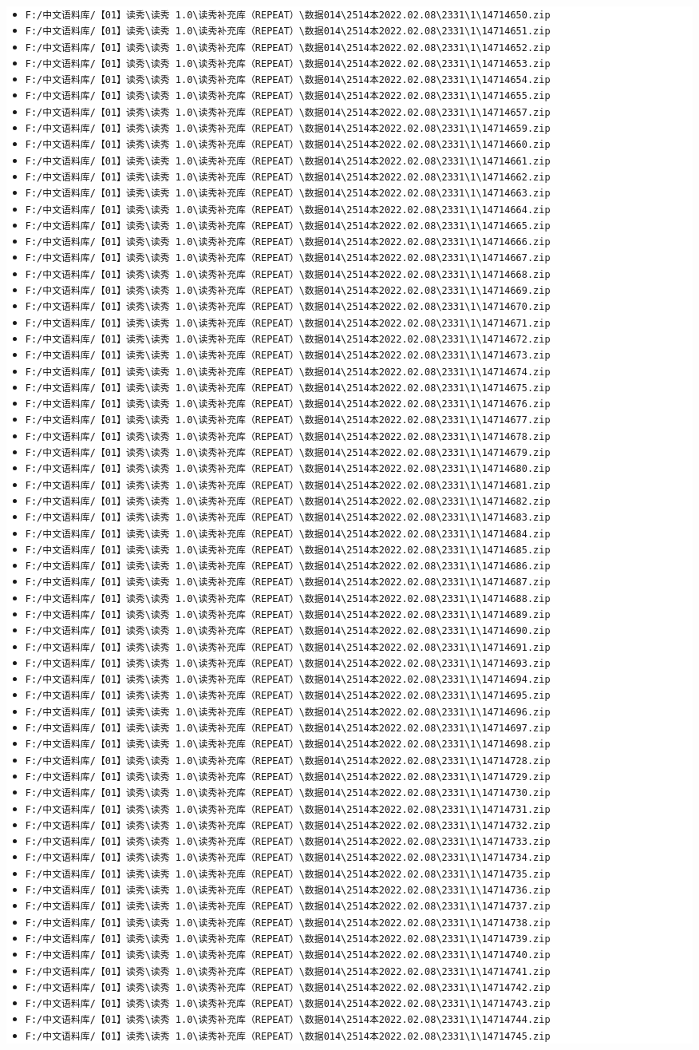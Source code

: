 - `F:/中文语料库/【01】读秀\读秀 1.0\读秀补充库（REPEAT）\数据014\2514本2022.02.08\2331\1\14714650.zip`
- `F:/中文语料库/【01】读秀\读秀 1.0\读秀补充库（REPEAT）\数据014\2514本2022.02.08\2331\1\14714651.zip`
- `F:/中文语料库/【01】读秀\读秀 1.0\读秀补充库（REPEAT）\数据014\2514本2022.02.08\2331\1\14714652.zip`
- `F:/中文语料库/【01】读秀\读秀 1.0\读秀补充库（REPEAT）\数据014\2514本2022.02.08\2331\1\14714653.zip`
- `F:/中文语料库/【01】读秀\读秀 1.0\读秀补充库（REPEAT）\数据014\2514本2022.02.08\2331\1\14714654.zip`
- `F:/中文语料库/【01】读秀\读秀 1.0\读秀补充库（REPEAT）\数据014\2514本2022.02.08\2331\1\14714655.zip`
- `F:/中文语料库/【01】读秀\读秀 1.0\读秀补充库（REPEAT）\数据014\2514本2022.02.08\2331\1\14714657.zip`
- `F:/中文语料库/【01】读秀\读秀 1.0\读秀补充库（REPEAT）\数据014\2514本2022.02.08\2331\1\14714659.zip`
- `F:/中文语料库/【01】读秀\读秀 1.0\读秀补充库（REPEAT）\数据014\2514本2022.02.08\2331\1\14714660.zip`
- `F:/中文语料库/【01】读秀\读秀 1.0\读秀补充库（REPEAT）\数据014\2514本2022.02.08\2331\1\14714661.zip`
- `F:/中文语料库/【01】读秀\读秀 1.0\读秀补充库（REPEAT）\数据014\2514本2022.02.08\2331\1\14714662.zip`
- `F:/中文语料库/【01】读秀\读秀 1.0\读秀补充库（REPEAT）\数据014\2514本2022.02.08\2331\1\14714663.zip`
- `F:/中文语料库/【01】读秀\读秀 1.0\读秀补充库（REPEAT）\数据014\2514本2022.02.08\2331\1\14714664.zip`
- `F:/中文语料库/【01】读秀\读秀 1.0\读秀补充库（REPEAT）\数据014\2514本2022.02.08\2331\1\14714665.zip`
- `F:/中文语料库/【01】读秀\读秀 1.0\读秀补充库（REPEAT）\数据014\2514本2022.02.08\2331\1\14714666.zip`
- `F:/中文语料库/【01】读秀\读秀 1.0\读秀补充库（REPEAT）\数据014\2514本2022.02.08\2331\1\14714667.zip`
- `F:/中文语料库/【01】读秀\读秀 1.0\读秀补充库（REPEAT）\数据014\2514本2022.02.08\2331\1\14714668.zip`
- `F:/中文语料库/【01】读秀\读秀 1.0\读秀补充库（REPEAT）\数据014\2514本2022.02.08\2331\1\14714669.zip`
- `F:/中文语料库/【01】读秀\读秀 1.0\读秀补充库（REPEAT）\数据014\2514本2022.02.08\2331\1\14714670.zip`
- `F:/中文语料库/【01】读秀\读秀 1.0\读秀补充库（REPEAT）\数据014\2514本2022.02.08\2331\1\14714671.zip`
- `F:/中文语料库/【01】读秀\读秀 1.0\读秀补充库（REPEAT）\数据014\2514本2022.02.08\2331\1\14714672.zip`
- `F:/中文语料库/【01】读秀\读秀 1.0\读秀补充库（REPEAT）\数据014\2514本2022.02.08\2331\1\14714673.zip`
- `F:/中文语料库/【01】读秀\读秀 1.0\读秀补充库（REPEAT）\数据014\2514本2022.02.08\2331\1\14714674.zip`
- `F:/中文语料库/【01】读秀\读秀 1.0\读秀补充库（REPEAT）\数据014\2514本2022.02.08\2331\1\14714675.zip`
- `F:/中文语料库/【01】读秀\读秀 1.0\读秀补充库（REPEAT）\数据014\2514本2022.02.08\2331\1\14714676.zip`
- `F:/中文语料库/【01】读秀\读秀 1.0\读秀补充库（REPEAT）\数据014\2514本2022.02.08\2331\1\14714677.zip`
- `F:/中文语料库/【01】读秀\读秀 1.0\读秀补充库（REPEAT）\数据014\2514本2022.02.08\2331\1\14714678.zip`
- `F:/中文语料库/【01】读秀\读秀 1.0\读秀补充库（REPEAT）\数据014\2514本2022.02.08\2331\1\14714679.zip`
- `F:/中文语料库/【01】读秀\读秀 1.0\读秀补充库（REPEAT）\数据014\2514本2022.02.08\2331\1\14714680.zip`
- `F:/中文语料库/【01】读秀\读秀 1.0\读秀补充库（REPEAT）\数据014\2514本2022.02.08\2331\1\14714681.zip`
- `F:/中文语料库/【01】读秀\读秀 1.0\读秀补充库（REPEAT）\数据014\2514本2022.02.08\2331\1\14714682.zip`
- `F:/中文语料库/【01】读秀\读秀 1.0\读秀补充库（REPEAT）\数据014\2514本2022.02.08\2331\1\14714683.zip`
- `F:/中文语料库/【01】读秀\读秀 1.0\读秀补充库（REPEAT）\数据014\2514本2022.02.08\2331\1\14714684.zip`
- `F:/中文语料库/【01】读秀\读秀 1.0\读秀补充库（REPEAT）\数据014\2514本2022.02.08\2331\1\14714685.zip`
- `F:/中文语料库/【01】读秀\读秀 1.0\读秀补充库（REPEAT）\数据014\2514本2022.02.08\2331\1\14714686.zip`
- `F:/中文语料库/【01】读秀\读秀 1.0\读秀补充库（REPEAT）\数据014\2514本2022.02.08\2331\1\14714687.zip`
- `F:/中文语料库/【01】读秀\读秀 1.0\读秀补充库（REPEAT）\数据014\2514本2022.02.08\2331\1\14714688.zip`
- `F:/中文语料库/【01】读秀\读秀 1.0\读秀补充库（REPEAT）\数据014\2514本2022.02.08\2331\1\14714689.zip`
- `F:/中文语料库/【01】读秀\读秀 1.0\读秀补充库（REPEAT）\数据014\2514本2022.02.08\2331\1\14714690.zip`
- `F:/中文语料库/【01】读秀\读秀 1.0\读秀补充库（REPEAT）\数据014\2514本2022.02.08\2331\1\14714691.zip`
- `F:/中文语料库/【01】读秀\读秀 1.0\读秀补充库（REPEAT）\数据014\2514本2022.02.08\2331\1\14714693.zip`
- `F:/中文语料库/【01】读秀\读秀 1.0\读秀补充库（REPEAT）\数据014\2514本2022.02.08\2331\1\14714694.zip`
- `F:/中文语料库/【01】读秀\读秀 1.0\读秀补充库（REPEAT）\数据014\2514本2022.02.08\2331\1\14714695.zip`
- `F:/中文语料库/【01】读秀\读秀 1.0\读秀补充库（REPEAT）\数据014\2514本2022.02.08\2331\1\14714696.zip`
- `F:/中文语料库/【01】读秀\读秀 1.0\读秀补充库（REPEAT）\数据014\2514本2022.02.08\2331\1\14714697.zip`
- `F:/中文语料库/【01】读秀\读秀 1.0\读秀补充库（REPEAT）\数据014\2514本2022.02.08\2331\1\14714698.zip`
- `F:/中文语料库/【01】读秀\读秀 1.0\读秀补充库（REPEAT）\数据014\2514本2022.02.08\2331\1\14714728.zip`
- `F:/中文语料库/【01】读秀\读秀 1.0\读秀补充库（REPEAT）\数据014\2514本2022.02.08\2331\1\14714729.zip`
- `F:/中文语料库/【01】读秀\读秀 1.0\读秀补充库（REPEAT）\数据014\2514本2022.02.08\2331\1\14714730.zip`
- `F:/中文语料库/【01】读秀\读秀 1.0\读秀补充库（REPEAT）\数据014\2514本2022.02.08\2331\1\14714731.zip`
- `F:/中文语料库/【01】读秀\读秀 1.0\读秀补充库（REPEAT）\数据014\2514本2022.02.08\2331\1\14714732.zip`
- `F:/中文语料库/【01】读秀\读秀 1.0\读秀补充库（REPEAT）\数据014\2514本2022.02.08\2331\1\14714733.zip`
- `F:/中文语料库/【01】读秀\读秀 1.0\读秀补充库（REPEAT）\数据014\2514本2022.02.08\2331\1\14714734.zip`
- `F:/中文语料库/【01】读秀\读秀 1.0\读秀补充库（REPEAT）\数据014\2514本2022.02.08\2331\1\14714735.zip`
- `F:/中文语料库/【01】读秀\读秀 1.0\读秀补充库（REPEAT）\数据014\2514本2022.02.08\2331\1\14714736.zip`
- `F:/中文语料库/【01】读秀\读秀 1.0\读秀补充库（REPEAT）\数据014\2514本2022.02.08\2331\1\14714737.zip`
- `F:/中文语料库/【01】读秀\读秀 1.0\读秀补充库（REPEAT）\数据014\2514本2022.02.08\2331\1\14714738.zip`
- `F:/中文语料库/【01】读秀\读秀 1.0\读秀补充库（REPEAT）\数据014\2514本2022.02.08\2331\1\14714739.zip`
- `F:/中文语料库/【01】读秀\读秀 1.0\读秀补充库（REPEAT）\数据014\2514本2022.02.08\2331\1\14714740.zip`
- `F:/中文语料库/【01】读秀\读秀 1.0\读秀补充库（REPEAT）\数据014\2514本2022.02.08\2331\1\14714741.zip`
- `F:/中文语料库/【01】读秀\读秀 1.0\读秀补充库（REPEAT）\数据014\2514本2022.02.08\2331\1\14714742.zip`
- `F:/中文语料库/【01】读秀\读秀 1.0\读秀补充库（REPEAT）\数据014\2514本2022.02.08\2331\1\14714743.zip`
- `F:/中文语料库/【01】读秀\读秀 1.0\读秀补充库（REPEAT）\数据014\2514本2022.02.08\2331\1\14714744.zip`
- `F:/中文语料库/【01】读秀\读秀 1.0\读秀补充库（REPEAT）\数据014\2514本2022.02.08\2331\1\14714745.zip`